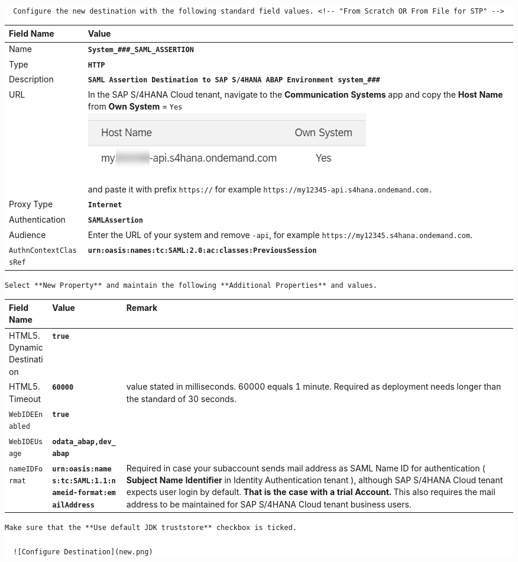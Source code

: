       Configure the new destination with the following standard field values. <!-- "From Scratch OR From File for STP" -->

|  Field Name     | Value   |
|  :------------- | :-------------
|  Name           | **`System_###_SAML_ASSERTION`** |
|  Type           | **`HTTP`** |
|  Description    | **`SAML Assertion Destination to SAP S/4HANA ABAP Environment system_###`**
|  URL          | In the SAP S/4HANA Cloud tenant, navigate to the **Communication Systems** app and copy the **Host Name** from **Own System** = `Yes`<div>![Own System Host Name in Communication Systems App](s4hc-cs-own-system-host-name.png)</div> and paste it with prefix `https://` for example `https://my12345-api.s4hana.ondemand.com.` |
|  Proxy Type   | **`Internet`** |
|  Authentication | **`SAMLAssertion`** |
|  Audience   | Enter the URL of your system and remove `-api`, for example `https://my12345.s4hana.ondemand.com`. |
|  `AuthnContextClassRef` | **`urn:oasis:names:tc:SAML:2.0:ac:classes:PreviousSession`** |

    Select **New Property** and maintain the following **Additional Properties** and values.

|  Field Name     | Value          | Remark
|  :------------- | :------------- | :-------------
|  HTML5.DynamicDestination           | **`true`**   |&nbsp;
|  HTML5.Timeout           | **`60000`**   | value stated in milliseconds. 60000 equals 1 minute. Required as deployment needs longer than the standard of 30 seconds.
|  `WebIDEEnabled`    | **`true`**   |&nbsp;
|  `WebIDEUsage`          | **`odata_abap,dev_abap`**   |&nbsp;
|  `nameIDFormat`     | **`urn:oasis:names:tc:SAML:1.1:nameid-format:emailAddress`**  | Required in case your subaccount sends mail address as SAML Name ID for authentication ( **Subject Name Identifier** in Identity Authentication tenant ), although SAP S/4HANA Cloud tenant expects user login by default. **That is the case with a trial Account.** This also requires the mail address to be maintained for SAP S/4HANA Cloud tenant business users.

    Make sure that the **Use default JDK truststore** checkbox is ticked.

      ![Configure Destination](new.png)
